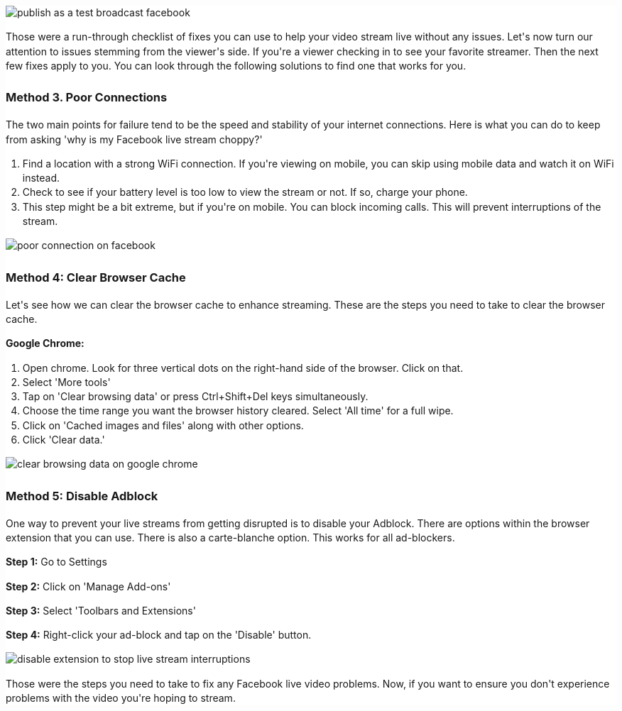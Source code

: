 ![publish as a test broadcast facebook](https://images.wondershare.com/filmora/article-images/2021/facebook-live-video-problems-5.png)

Those were a run-through checklist of fixes you can use to help your video stream live without any issues. Let's now turn our attention to issues stemming from the viewer's side. If you're a viewer checking in to see your favorite streamer. Then the next few fixes apply to you. You can look through the following solutions to find one that works for you.

### Method 3\. Poor Connections

The two main points for failure tend to be the speed and stability of your internet connections. Here is what you can do to keep from asking 'why is my Facebook live stream choppy?'

1. Find a location with a strong WiFi connection. If you're viewing on mobile, you can skip using mobile data and watch it on WiFi instead.
2. Check to see if your battery level is too low to view the stream or not. If so, charge your phone.
3. This step might be a bit extreme, but if you're on mobile. You can block incoming calls. This will prevent interruptions of the stream.

![poor connection on facebook](https://images.wondershare.com/filmora/article-images/2021/facebook-live-video-problems-6.png)

### Method 4: Clear Browser Cache

Let's see how we can clear the browser cache to enhance streaming. These are the steps you need to take to clear the browser cache.

**Google Chrome:**

1. Open chrome. Look for three vertical dots on the right-hand side of the browser. Click on that.
2. Select 'More tools'
3. Tap on 'Clear browsing data' or press Ctrl+Shift+Del keys simultaneously.
4. Choose the time range you want the browser history cleared. Select 'All time' for a full wipe.
5. Click on 'Cached images and files' along with other options.
6. Click 'Clear data.'

![clear browsing data on google chrome](https://images.wondershare.com/filmora/article-images/2021/facebook-live-video-problems-7.png)

### Method 5: Disable Adblock

One way to prevent your live streams from getting disrupted is to disable your Adblock. There are options within the browser extension that you can use. There is also a carte-blanche option. This works for all ad-blockers.

**Step 1:** Go to Settings

**Step 2:** Click on 'Manage Add-ons'

**Step 3:** Select 'Toolbars and Extensions'

**Step 4:** Right-click your ad-block and tap on the 'Disable' button.

![disable extension to stop live stream interruptions](https://images.wondershare.com/filmora/article-images/2021/facebook-live-video-problems-8.png)

Those were the steps you need to take to fix any Facebook live video problems. Now, if you want to ensure you don't experience problems with the video you're hoping to stream.

